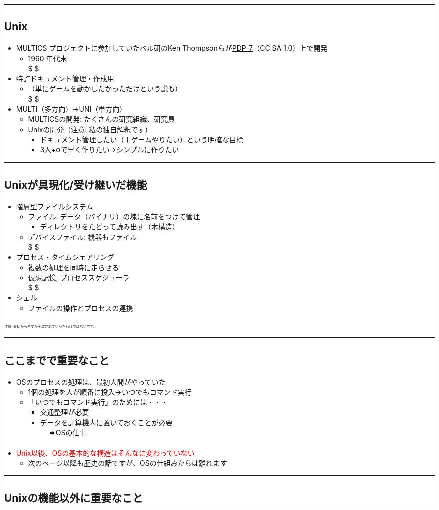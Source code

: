 
---

## <span style="text-transform:none">Unix</span>

* MULTICS プロジェクトに参加していたベル研のKen Thompsonらが[PDP-7](https://commons.wikimedia.org/wiki/File:Pdp7-oslo-2005.jpeg)（CC SA 1.0）上で開発
    * 1960 年代末<br />$ $
* 特許ドキュメント管理・作成用
  * （単にゲームを動かしたかっただけという説も）<br />$ $
* MULTI（多方向）→UNI（単方向）
  * MULTICSの開発: たくさんの研究組織、研究員
  * Unixの開発（注意: 私の独自解釈です）
    * ドキュメント管理したい（＋ゲームやりたい）という明確な目標
    * 3人+αで早く作りたい→シンプルに作りたい


---

## <span style="text-transform:none">Unix</span>が具現化/受け継いだ機能


* 階層型ファイルシステム
  * ファイル: データ（バイナリ）の塊に名前をつけて管理
      * ディレクトリをたどって読み出す（木構造）
  * デバイスファイル: 機器もファイル<br />$ $
* プロセス・タイムシェアリング
  * 複数の処理を同時に走らせる
  * 仮想記憶, プロセススケジューラ<br />$ $
* シェル
  * ファイルの操作とプロセスの連携

<span style="font-size:50%">注意: 最初から全てが実装されていったわけではないです。</span>


---

## ここまでで重要なこと

* OSのプロセスの処理は、最初人間がやっていた
    * 1個の処理を人が順番に投入$\rightarrow$いつでもコマンド実行
    * 「いつでもコマンド実行」のためには・・・
        * 交通整理が必要
        * データを計算機内に置いておくことが必要<br />　
        $\Longrightarrow$OSの仕事<br />　
* <span style="color:red">Unix以後、OSの基本的な構造はそんなに変わっていない</span>
    * 次のページ以降も歴史の話ですが、OSの仕組みからは離れます

---

## <span style="text-transform:none">Unix</span>の機能以外に重要なこと
